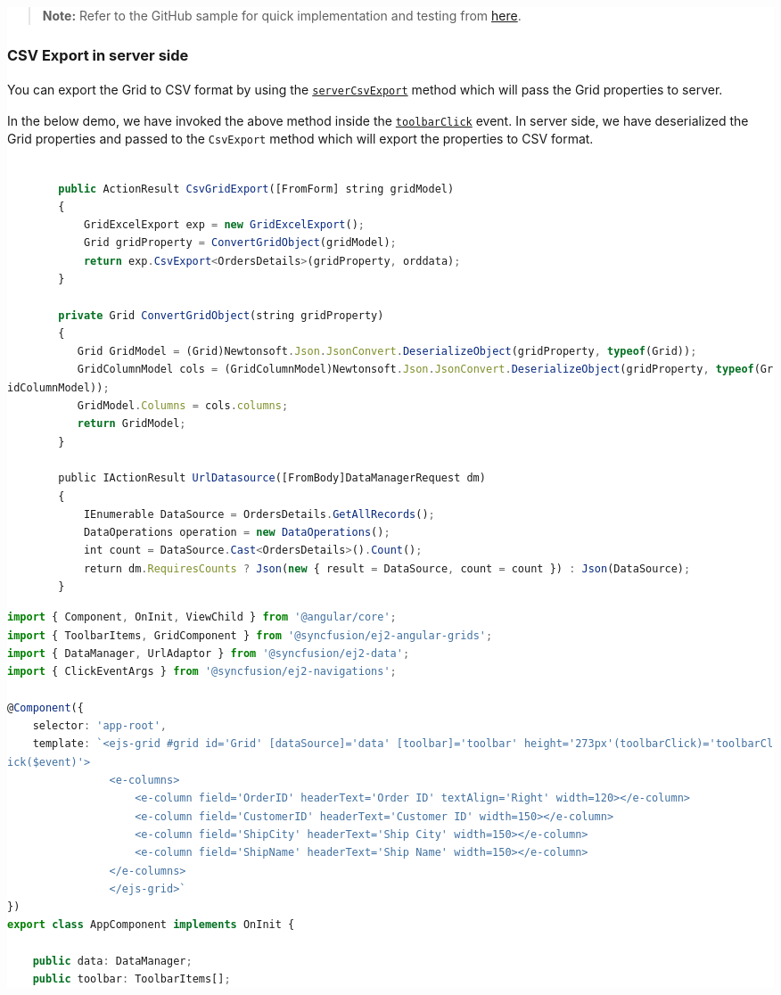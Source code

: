 > **Note:** Refer to the GitHub sample for quick implementation and testing from [here](https://github.com/SyncfusionExamples/Angular-EJ2-Grid-server-side-exporting).

### CSV Export in server side

You can export the Grid to CSV format by using the [`serverCsvExport`](../api/grid/#servercsvexport) method which will pass the Grid properties to server.

In the below demo, we have invoked the above method inside the [`toolbarClick`](../api/grid/#toolbarclick) event. In server side, we have deserialized the Grid properties and passed to the `CsvExport` method which will export the properties to CSV format.

```typescript

        public ActionResult CsvGridExport([FromForm] string gridModel)
        {
            GridExcelExport exp = new GridExcelExport();
            Grid gridProperty = ConvertGridObject(gridModel);
            return exp.CsvExport<OrdersDetails>(gridProperty, orddata);
        }

        private Grid ConvertGridObject(string gridProperty)
        {
           Grid GridModel = (Grid)Newtonsoft.Json.JsonConvert.DeserializeObject(gridProperty, typeof(Grid));
           GridColumnModel cols = (GridColumnModel)Newtonsoft.Json.JsonConvert.DeserializeObject(gridProperty, typeof(GridColumnModel));
           GridModel.Columns = cols.columns;
           return GridModel;
        }

        public IActionResult UrlDatasource([FromBody]DataManagerRequest dm)
        {
            IEnumerable DataSource = OrdersDetails.GetAllRecords();
            DataOperations operation = new DataOperations();
            int count = DataSource.Cast<OrdersDetails>().Count();
            return dm.RequiresCounts ? Json(new { result = DataSource, count = count }) : Json(DataSource);
        }


```

```typescript
import { Component, OnInit, ViewChild } from '@angular/core';
import { ToolbarItems, GridComponent } from '@syncfusion/ej2-angular-grids';
import { DataManager, UrlAdaptor } from '@syncfusion/ej2-data';
import { ClickEventArgs } from '@syncfusion/ej2-navigations';

@Component({
    selector: 'app-root',
    template: `<ejs-grid #grid id='Grid' [dataSource]='data' [toolbar]='toolbar' height='273px'(toolbarClick)='toolbarClick($event)'>
                <e-columns>
                    <e-column field='OrderID' headerText='Order ID' textAlign='Right' width=120></e-column>
                    <e-column field='CustomerID' headerText='Customer ID' width=150></e-column>
                    <e-column field='ShipCity' headerText='Ship City' width=150></e-column>
                    <e-column field='ShipName' headerText='Ship Name' width=150></e-column>
                </e-columns>
                </ejs-grid>`
})
export class AppComponent implements OnInit {

    public data: DataManager;
    public toolbar: ToolbarItems[];
```